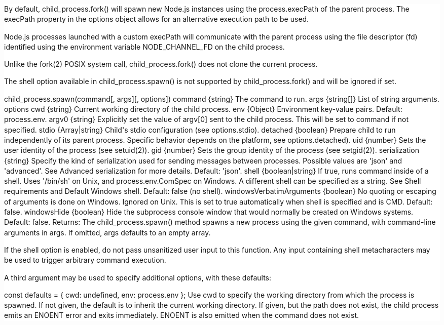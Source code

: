By default, child_process.fork() will spawn new Node.js instances using the
process.execPath of the parent process. The execPath property in the
options object allows for an alternative execution path to be used.

Node.js processes launched with a custom execPath will communicate with the
parent process using the file descriptor (fd) identified using the
environment variable NODE_CHANNEL_FD on the child process.

Unlike the fork(2) POSIX system call, child_process.fork() does not clone the
current process.

The shell option available in child_process.spawn() is not supported by
child_process.fork() and will be ignored if set.

child_process.spawn(command[, args][, options])
command {string} The command to run.
args {string[]} List of string arguments.
options
cwd {string} Current working directory of the child process.
env {Object} Environment key-value pairs. Default: process.env.
argv0 {string} Explicitly set the value of argv[0] sent to the child
process. This will be set to command if not specified.
stdio {Array|string} Child's stdio configuration (see
options.stdio).
detached {boolean} Prepare child to run independently of its parent
process. Specific behavior depends on the platform, see
options.detached).
uid {number} Sets the user identity of the process (see setuid(2)).
gid {number} Sets the group identity of the process (see setgid(2)).
serialization {string} Specify the kind of serialization used for sending
messages between processes. Possible values are 'json' and 'advanced'.
See Advanced serialization for more details. Default: 'json'.
shell {boolean|string} If true, runs command inside of a shell. Uses
'/bin/sh' on Unix, and process.env.ComSpec on Windows. A different
shell can be specified as a string. See Shell requirements and
Default Windows shell. Default: false (no shell).
windowsVerbatimArguments {boolean} No quoting or escaping of arguments is
done on Windows. Ignored on Unix. This is set to true automatically
when shell is specified and is CMD. Default: false.
windowsHide {boolean} Hide the subprocess console window that would
normally be created on Windows systems. Default: false.
Returns:
The child_process.spawn() method spawns a new process using the given
command, with command-line arguments in args. If omitted, args defaults
to an empty array.

If the shell option is enabled, do not pass unsanitized user input to this
function. Any input containing shell metacharacters may be used to trigger
arbitrary command execution.

A third argument may be used to specify additional options, with these defaults:

const defaults = {
  cwd: undefined,
  env: process.env
};
Use cwd to specify the working directory from which the process is spawned.
If not given, the default is to inherit the current working directory. If given,
but the path does not exist, the child process emits an ENOENT error
and exits immediately. ENOENT is also emitted when the command
does not exist.
